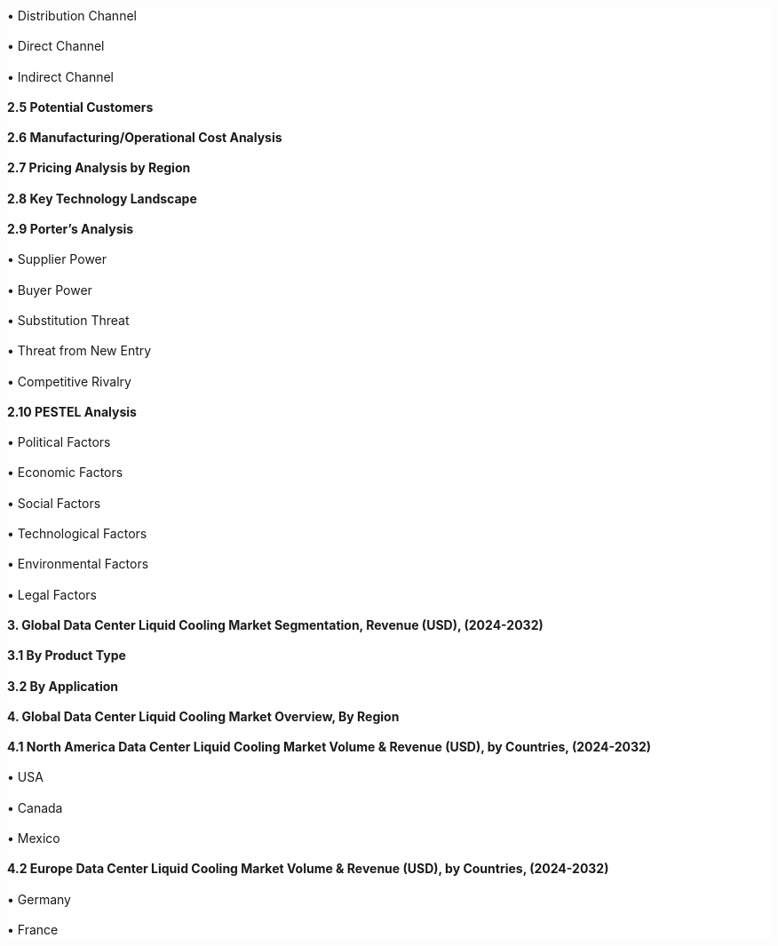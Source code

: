• Distribution Channel

• Direct Channel

• Indirect Channel

<strong>2.5 Potential Customers</strong>

<strong>2.6 Manufacturing/Operational Cost Analysis</strong>

<strong>2.7 Pricing Analysis by Region</strong>

<strong>2.8 Key Technology Landscape</strong>

<strong>2.9 Porter’s Analysis</strong>

• Supplier Power

• Buyer Power

• Substitution Threat

• Threat from New Entry

• Competitive Rivalry

<strong>2.10 PESTEL Analysis</strong>

• Political Factors

• Economic Factors

• Social Factors

• Technological Factors

• Environmental Factors

• Legal Factors

<strong>3. Global Data Center Liquid Cooling Market Segmentation, Revenue (USD), (2024-2032)</strong>

<strong>3.1 By Product Type</strong>

<strong>3.2 By Application</strong>

<strong>4. Global Data Center Liquid Cooling Market Overview, By Region</strong>

<strong>4.1 North America Data Center Liquid Cooling Market Volume &amp; Revenue (USD), by Countries, (2024-2032)</strong>

• USA

• Canada

• Mexico

<strong>4.2 Europe Data Center Liquid Cooling Market Volume &amp; Revenue (USD), by Countries, (2024-2032)</strong>

• Germany

• France
